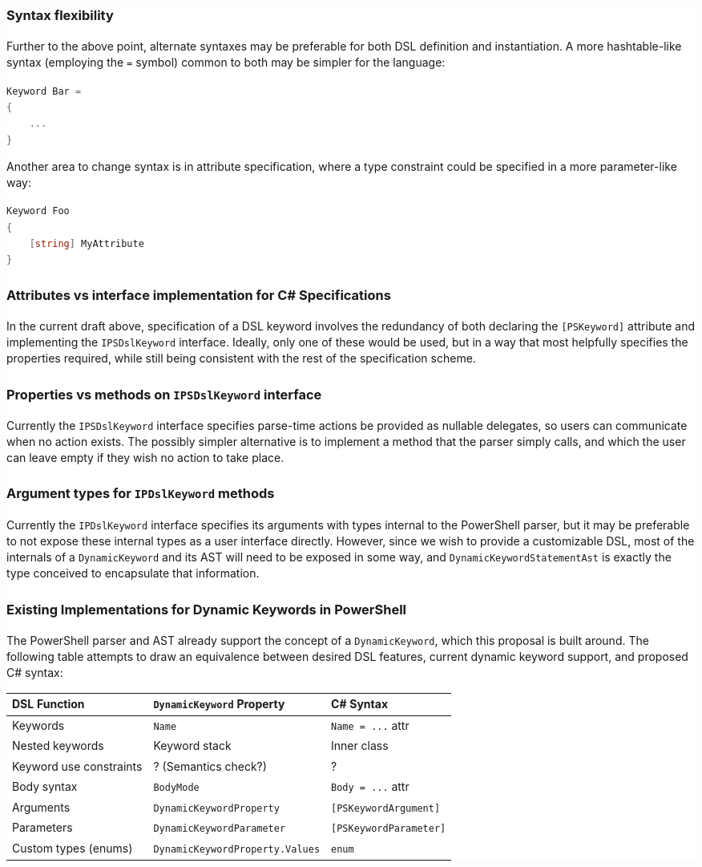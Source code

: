 ### Syntax flexibility
Further to the above point, alternate syntaxes may be preferable for both DSL
definition and instantiation. A more hashtable-like syntax (employing the `=`
symbol) common to both may be simpler for the language:

```powershell
Keyword Bar =
{
    ...
}
```

Another area to change syntax is in attribute specification, where a
type constraint could be specified in a more parameter-like way:

```powershell
Keyword Foo
{
    [string] MyAttribute
}
```

### Attributes vs interface implementation for C# Specifications
In the current draft above, specification of a DSL keyword involves the redundancy
of both declaring the `[PSKeyword]` attribute and implementing the `IPSDslKeyword`
interface. Ideally, only one of these would be used, but in a way that most
helpfully specifies the properties required, while still being consistent with
the rest of the specification scheme.

### Properties vs methods on `IPSDslKeyword` interface
Currently the `IPSDslKeyword` interface specifies parse-time actions be
provided as nullable delegates, so users can communicate when no action exists.
The possibly simpler alternative is to implement a method that the parser simply calls,
and which the user can leave empty if they wish no action to take place.

### Argument types for `IPDslKeyword` methods
Currently the `IPDslKeyword` interface specifies its arguments with types internal
to the PowerShell parser, but it may be preferable to not expose these internal types
as a user interface directly. However, since we wish to provide a customizable DSL,
most of the internals of a `DynamicKeyword` and its AST will need to be exposed in some
way, and `DynamicKeywordStatementAst` is exactly the type conceived to encapsulate
that information.

### Existing Implementations for Dynamic Keywords in PowerShell
The PowerShell parser and AST already support the concept of a
`DynamicKeyword`, which this proposal is built around. The following table
attempts to draw an equivalence between desired DSL features, current dynamic
keyword support, and proposed C# syntax:

| DSL Function            | `DynamicKeyword` Property            | C# Syntax               |
| :---------------------  | :----------------------------------  | :---------------       |
| Keywords                | `Name`                               | `Name = ...` attr       |
| Nested keywords         | Keyword stack                        | Inner class             |
| Keyword use constraints | ? (Semantics check?)                 | ?                       |
| Body syntax             | `BodyMode`                           | `Body = ...` attr       |
| Arguments               | `DynamicKeywordProperty`             | `[PSKeywordArgument]`   |
| Parameters              | `DynamicKeywordParameter`            | `[PSKeywordParameter]`  |
| Custom types (enums)    | `DynamicKeywordProperty.Values`      | `enum`                  |